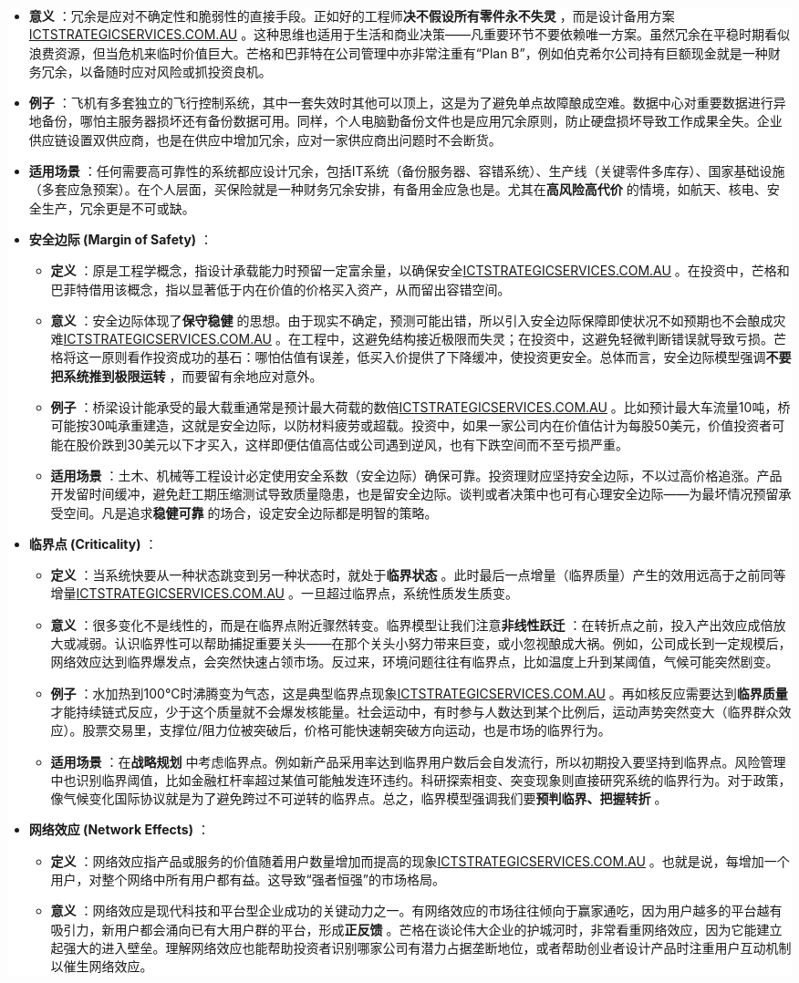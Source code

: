   - **意义** ：冗余是应对不确定性和脆弱性的直接手段。正如好的工程师**决不假设所有零件永不失灵** ，而是设计备用方案​[ICTSTRATEGICSERVICES.COM.AU](https://www.ictstrategicservices.com.au/2017/07/14/113-fantastic-thinking-tools-from-farnam-street/#:~:text=A%20critical%20model%20of%20the,tend%20to%20fail%20over%20time) 。这种思维也适用于生活和商业决策——凡重要环节不要依赖唯一方案。虽然冗余在平稳时期看似浪费资源，但当危机来临时价值巨大。芒格和巴菲特在公司管理中亦非常注重有“Plan B”，例如伯克希尔公司持有巨额现金就是一种财务冗余，以备随时应对风险或抓投资良机。
 
  - **例子** ：飞机有多套独立的飞行控制系统，其中一套失效时其他可以顶上，这是为了避免单点故障酿成空难。数据中心对重要数据进行异地备份，哪怕主服务器损坏还有备份数据可用。同样，个人电脑勤备份文件也是应用冗余原则，防止硬盘损坏导致工作成果全失。企业供应链设置双供应商，也是在供应中增加冗余，应对一家供应商出问题时不会断货。
 
  - **适用场景** ：任何需要高可靠性的系统都应设计冗余，包括IT系统（备份服务器、容错系统）、生产线（关键零件多库存）、国家基础设施（多套应急预案）。在个人层面，买保险就是一种财务冗余安排，有备用金应急也是。尤其在**高风险高代价** 的情境，如航天、核电、安全生产，冗余更是不可或缺。
 
- **安全边际 (Margin of Safety)** ： 
  - **定义** ：原是工程学概念，指设计承载能力时预留一定富余量，以确保安全​[ICTSTRATEGICSERVICES.COM.AU](https://www.ictstrategicservices.com.au/2017/07/14/113-fantastic-thinking-tools-from-farnam-street/#:~:text=14) 。在投资中，芒格和巴菲特借用该概念，指以显著低于内在价值的价格买入资产，从而留出容错空间。
 
  - **意义** ：安全边际体现了**保守稳健** 的思想。由于现实不确定，预测可能出错，所以引入安全边际保障即使状况不如预期也不会酿成灾难​[ICTSTRATEGICSERVICES.COM.AU](https://www.ictstrategicservices.com.au/2017/07/14/113-fantastic-thinking-tools-from-farnam-street/#:~:text=14) 。在工程中，这避免结构接近极限而失灵；在投资中，这避免轻微判断错误就导致亏损。芒格将这一原则看作投资成功的基石：哪怕估值有误差，低买入价提供了下降缓冲，使投资更安全。总体而言，安全边际模型强调**不要把系统推到极限运转** ，而要留有余地应对意外。
 
  - **例子** ：桥梁设计能承受的最大载重通常是预计最大荷载的数倍​[ICTSTRATEGICSERVICES.COM.AU](https://www.ictstrategicservices.com.au/2017/07/14/113-fantastic-thinking-tools-from-farnam-street/#:~:text=Similarly%2C%20engineers%20have%20also%20developed,robust%20as%20the%20bridge%20system) 。比如预计最大车流量10吨，桥可能按30吨承重建造，这就是安全边际，以防材料疲劳或超载。投资中，如果一家公司内在价值估计为每股50美元，价值投资者可能在股价跌到30美元以下才买入，这样即便估值高估或公司遇到逆风，也有下跌空间而不至亏损严重。
 
  - **适用场景** ：土木、机械等工程设计必定使用安全系数（安全边际）确保可靠。投资理财应坚持安全边际，不以过高价格追涨。产品开发留时间缓冲，避免赶工期压缩测试导致质量隐患，也是留安全边际。谈判或者决策中也可有心理安全边际——为最坏情况预留承受空间。凡是追求**稳健可靠** 的场合，设定安全边际都是明智的策略。
 
- **临界点 (Criticality)** ： 
  - **定义** ：当系统快要从一种状态跳变到另一种状态时，就处于**临界状态** 。此时最后一点增量（临界质量）产生的效用远高于之前同等增量​[ICTSTRATEGICSERVICES.COM.AU](https://www.ictstrategicservices.com.au/2017/07/14/113-fantastic-thinking-tools-from-farnam-street/#:~:text=A%20system%20becomes%20critical%20when,commonly%20in%20a%20nuclear%20system) 。一旦超过临界点，系统性质发生质变。
 
  - **意义** ：很多变化不是线性的，而是在临界点附近骤然转变。临界模型让我们注意**非线性跃迁** ：在转折点之前，投入产出效应成倍放大或减弱。认识临界性可以帮助捕捉重要关头——在那个关头小努力带来巨变，或小忽视酿成大祸。例如，公司成长到一定规模后，网络效应达到临界爆发点，会突然快速占领市场。反过来，环境问题往往有临界点，比如温度上升到某阈值，气候可能突然剧变。
 
  - **例子** ：水加热到100°C时沸腾变为气态，这是典型临界点现象​[ICTSTRATEGICSERVICES.COM.AU](https://www.ictstrategicservices.com.au/2017/07/14/113-fantastic-thinking-tools-from-farnam-street/#:~:text=A%20system%20becomes%20critical%20when,commonly%20in%20a%20nuclear%20system) 。再如核反应需要达到**临界质量** 才能持续链式反应，少于这个质量就不会爆发核能量。社会运动中，有时参与人数达到某个比例后，运动声势突然变大（临界群众效应）。股票交易里，支撑位/阻力位被突破后，价格可能快速朝突破方向运动，也是市场的临界行为。
 
  - **适用场景** ：在**战略规划** 中考虑临界点。例如新产品采用率达到临界用户数后会自发流行，所以初期投入要坚持到临界点。风险管理中也识别临界阈值，比如金融杠杆率超过某值可能触发连环违约。科研探索相变、突变现象则直接研究系统的临界行为。对于政策，像气候变化国际协议就是为了避免跨过不可逆转的临界点。总之，临界模型强调我们要**预判临界、把握转折** 。
 
- **网络效应 (Network Effects)** ： 
  - **定义** ：网络效应指产品或服务的价值随着用户数量增加而提高的现象​[ICTSTRATEGICSERVICES.COM.AU](https://www.ictstrategicservices.com.au/2017/07/14/113-fantastic-thinking-tools-from-farnam-street/#:~:text=16) 。也就是说，每增加一个用户，对整个网络中所有用户都有益。这导致“强者恒强”的市场格局。
 
  - **意义** ：网络效应是现代科技和平台型企业成功的关键动力之一。有网络效应的市场往往倾向于赢家通吃，因为用户越多的平台越有吸引力，新用户都会涌向已有大用户群的平台，形成**正反馈** 。芒格在谈论伟大企业的护城河时，非常看重网络效应，因为它能建立起强大的进入壁垒。理解网络效应也能帮助投资者识别哪家公司有潜力占据垄断地位，或者帮助创业者设计产品时注重用户互动机制以催生网络效应。
 
